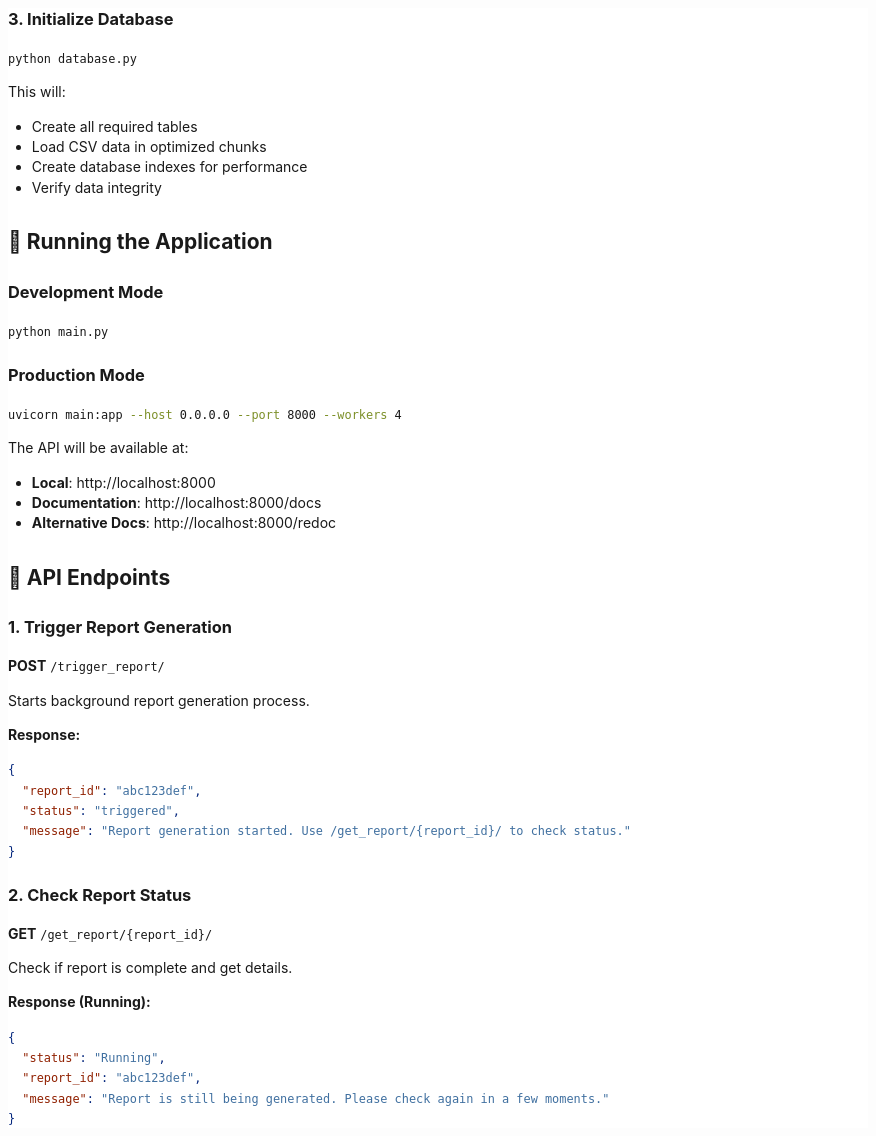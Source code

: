 ### 3. Initialize Database
```bash
python database.py
```

This will:
- Create all required tables
- Load CSV data in optimized chunks
- Create database indexes for performance
- Verify data integrity

## 🚀 Running the Application

### Development Mode
```bash
python main.py
```

### Production Mode
```bash
uvicorn main:app --host 0.0.0.0 --port 8000 --workers 4
```

The API will be available at:
- **Local**: http://localhost:8000
- **Documentation**: http://localhost:8000/docs
- **Alternative Docs**: http://localhost:8000/redoc

## 🔌 API Endpoints

### 1. Trigger Report Generation
**POST** `/trigger_report/`

Starts background report generation process.

**Response:**
```json
{
  "report_id": "abc123def",
  "status": "triggered",
  "message": "Report generation started. Use /get_report/{report_id}/ to check status."
}
```

### 2. Check Report Status
**GET** `/get_report/{report_id}/`

Check if report is complete and get details.

**Response (Running):**
```json
{
  "status": "Running",
  "report_id": "abc123def",
  "message": "Report is still being generated. Please check again in a few moments."
}
```
